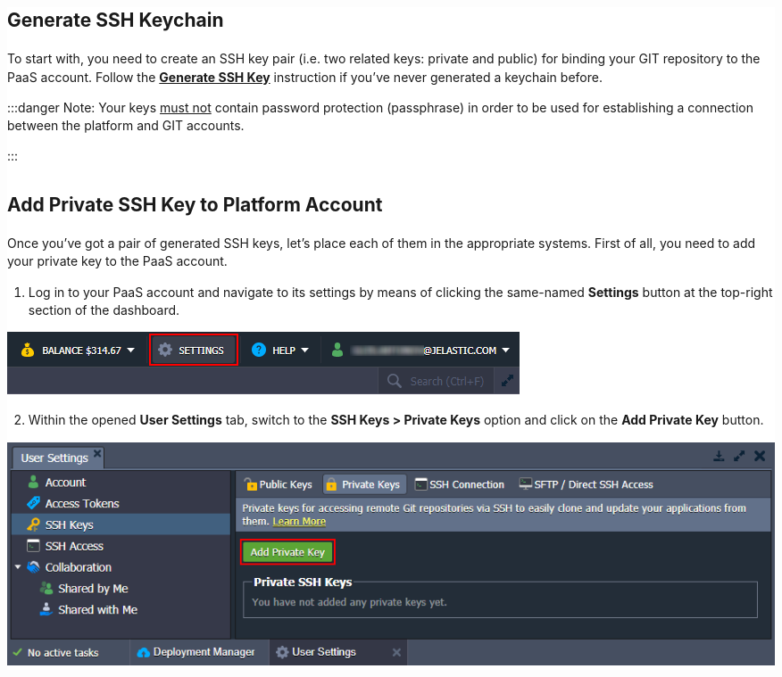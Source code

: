 ## Generate SSH Keychain

To start with, you need to create an SSH key pair (i.e. two related keys: private and public) for binding your GIT repository to the PaaS account. Follow the **[Generate SSH Key](/docs/Deployment%20Tools/SSH/Generate%20SSH%20Key)** instruction if you’ve never generated a keychain before.

:::danger Note: Your keys <u>must not</u> contain password protection (passphrase) in order to be used for establishing a connection between the platform and GIT accounts.

:::

## Add Private SSH Key to Platform Account

Once you’ve got a pair of generated SSH keys, let’s place each of them in the appropriate systems. First of all, you need to add your private key to the PaaS account.

1. Log in to your PaaS account and navigate to its settings by means of clicking the same-named **Settings** button at the top-right section of the dashboard.

<div style={{
    display:'flex',
    justifyContent: 'center',
    margin: '0 0 1rem 0'
}}>

![Locale Dropdown](./img/SSHAccesstoGITRepository/02-account-settings.png)

</div>

2. Within the opened **User Settings** tab, switch to the **SSH Keys > Private Keys** option and click on the **Add Private Key** button.

<div style={{
    display:'flex',
    justifyContent: 'center',
    margin: '0 0 1rem 0'
}}>

![Locale Dropdown](./img/SSHAccesstoGITRepository/03-ssh-keys-settings.png)
